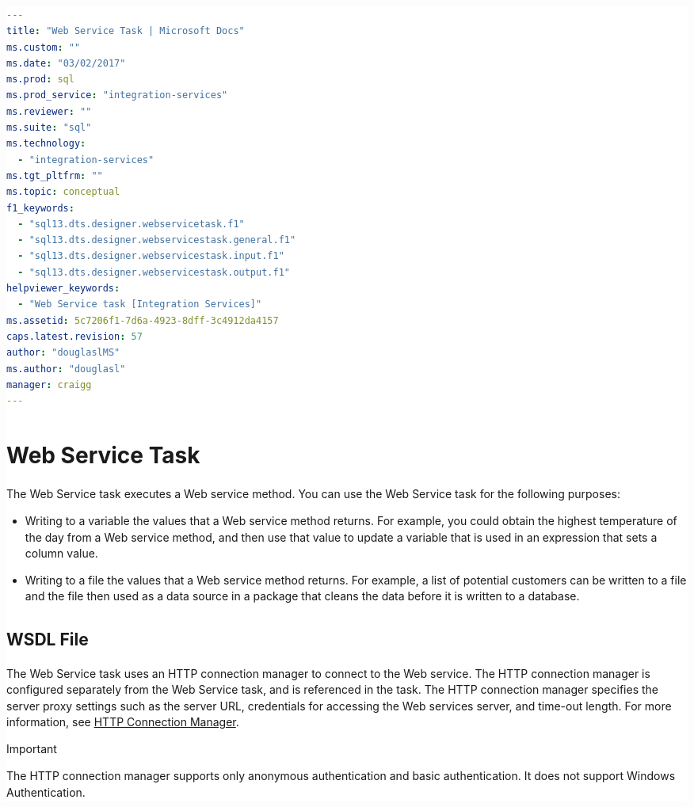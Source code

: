 ```yaml
---
title: "Web Service Task | Microsoft Docs"
ms.custom: ""
ms.date: "03/02/2017"
ms.prod: sql
ms.prod_service: "integration-services"
ms.reviewer: ""
ms.suite: "sql"
ms.technology: 
  - "integration-services"
ms.tgt_pltfrm: ""
ms.topic: conceptual
f1_keywords: 
  - "sql13.dts.designer.webservicetask.f1"
  - "sql13.dts.designer.webservicestask.general.f1"
  - "sql13.dts.designer.webservicestask.input.f1"
  - "sql13.dts.designer.webservicestask.output.f1"
helpviewer_keywords: 
  - "Web Service task [Integration Services]"
ms.assetid: 5c7206f1-7d6a-4923-8dff-3c4912da4157
caps.latest.revision: 57
author: "douglaslMS"
ms.author: "douglasl"
manager: craigg
---
```

# Web Service Task
  The Web Service task executes a Web service method. You can use the Web Service task for the following purposes:  
  
-   Writing to a variable the values that a Web service method returns. For example, you could obtain the highest temperature of the day from a Web service method, and then use that value to update a variable that is used in an expression that sets a column value.  
  
-   Writing to a file the values that a Web service method returns. For example, a list of potential customers can be written to a file and the file then used as a data source in a package that cleans the data before it is written to a database.  
  
## WSDL File  
 The Web Service task uses an HTTP connection manager to connect to the Web service. The HTTP connection manager is configured separately from the Web Service task, and is referenced in the task. The HTTP connection manager specifies the server proxy settings such as the server URL, credentials for accessing the Web services server, and time-out length. For more information, see [HTTP Connection Manager](../../integration-services/connection-manager/http-connection-manager.md).  
  
> [!IMPORTANT]  
>  The HTTP connection manager supports only anonymous authentication and basic authentication. It does not support Windows Authentication.  
  